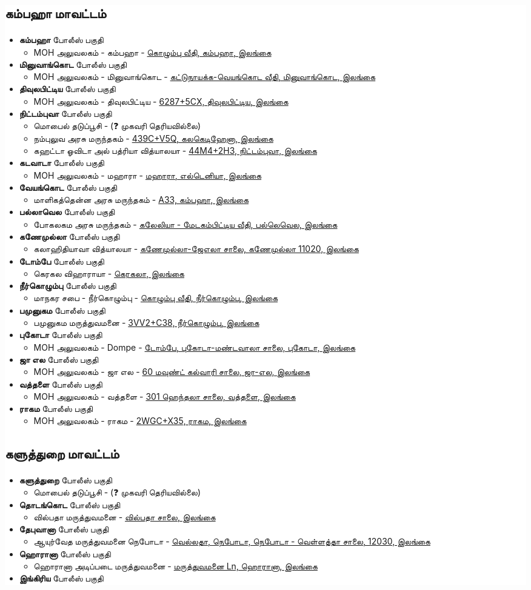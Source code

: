 ## கம்பஹா மாவட்டம்
* **கம்பஹா** போலீஸ் பகுதி
  * MOH அலுவலகம் - கம்பஹா - [கொழும்பு வீதி, கம்பஹா, இலங்கை](https://www.google.lk/maps/place/7.090643N,80.002094E) 
* **மினுவாங்கொட** போலீஸ் பகுதி
  * MOH அலுவலகம் - மினுவாங்கொட - [கட்டுநாயக்க-வெயங்கொட வீதி, மினுவாங்கொட, இலங்கை](https://www.google.lk/maps/place/7.17227N,79.956823E) 
* **திவுலபிட்டிய** போலீஸ் பகுதி
  * MOH அலுவலகம் - திவுலபிட்டிய - [6287+5CX, திவுலபிட்டிய, இலங்கை](https://www.google.lk/maps/place/7.215486N,80.013606E) 
* **நிட்டம்புவா** போலீஸ் பகுதி
  * மொபைல் தடுப்பூசி - (❓ முகவரி தெரியவில்லை) 
  * நம்புலுவ அரசு மருந்தகம் - [439C+V5Q, கலகெடிஹேனா, இலங்கை](https://www.google.lk/maps/place/7.119722N,80.070471E) 
  * கஹட்டா ஓவிடா அல் பத்ரியா வித்யாலயா - [44M4+2H3, நிட்டம்புவா, இலங்கை](https://www.google.lk/maps/place/7.132516N,80.106428E) 
* **கடவாடா** போலீஸ் பகுதி
  * MOH அலுவலகம் - மஹாரா - [மஹாரா, எல்டெனியா, இலங்கை](https://www.google.lk/maps/place/7.020757N,79.973481E) 
* **வேயங்கொட** போலீஸ் பகுதி
  * மாளிகத்தென்ன அரசு மருந்தகம் - [A33, கம்பஹா, இலங்கை](https://www.google.lk/maps/place/7.09136N,80.000709E) 
* **பல்லாவெல** போலீஸ் பகுதி
  * போகலகம அரசு மருந்தகம் - [கலேலியா - மேடகம்பிட்டிய வீதி, பல்லெவெல, இலங்கை](https://www.google.lk/maps/place/7.197393N,80.094227E) 
* **கணேமுல்லா** போலீஸ் பகுதி
  * கலாஹிதியாவா வித்யாலயா - [கணேமுல்லா-ஜேஎலா சாலை, கணேமுல்லா 11020, இலங்கை](https://www.google.lk/maps/place/7.069576N,79.953719E) 
* **டோம்பே** போலீஸ் பகுதி
  * கெரகல விஹாராயா - [கெரகலா, இலங்கை](https://www.google.lk/maps/place/7.004653N,80.057683E) 
* **நீர்கொழும்பு** போலீஸ் பகுதி
  * மாநகர சபை - நீர்கொழும்பு - [கொழும்பு வீதி, நீர்கொழும்பு, இலங்கை](https://www.google.lk/maps/place/7.20614N,79.851928E) 
* **பமுனுகம** போலீஸ் பகுதி
  * பமுனுகம மருத்துவமனை - [3VV2+C38, நீர்கொழும்பு, இலங்கை](https://www.google.lk/maps/place/7.093543N,79.850191E) 
* **புகோடா** போலீஸ் பகுதி
  * MOH அலுவலகம் - Dompe - [டோம்பே, புகோடா-மண்டவாலா சாலை, புகோடா, இலங்கை](https://www.google.lk/maps/place/6.976767N,80.117422E) 
* **ஜா எல** போலீஸ் பகுதி
  * MOH அலுவலகம் - ஜா எல - [60 மவுண்ட் கல்வாரி சாலை, ஜா-எல, இலங்கை](https://www.google.lk/maps/place/7.075216N,79.893879E) 
* **வத்தளை** போலீஸ் பகுதி
  * MOH அலுவலகம் - வத்தளை - [301 ஹெந்தலா சாலை, வத்தளை, இலங்கை](https://www.google.lk/maps/place/6.995817N,79.885793E) 
* **ராகம** போலீஸ் பகுதி
  * MOH அலுவலகம் - ராகம - [2WGC+X35, ராகம, இலங்கை](https://www.google.lk/maps/place/7.027386N,79.920232E) 
## களுத்துறை மாவட்டம்
* **களுத்துறை** போலீஸ் பகுதி
  * மொபைல் தடுப்பூசி - (❓ முகவரி தெரியவில்லை) 
* **தொடங்கொட** போலீஸ் பகுதி
  * வில்பதா மருத்துவமனை - [வில்பதா சாலை, இலங்கை](https://www.google.lk/maps/place/6.540961N,80.036553E) 
* **தேபுவானா** போலீஸ் பகுதி
  * ஆயுர்வேத மருத்துவமனை நெபோடா - [வெல்லதா, நெபோடா, நெபோடா - வெள்ளத்தா சாலை, 12030, இலங்கை](https://www.google.lk/maps/place/6.569839N,80.072812E) 
* **ஹொரானா** போலீஸ் பகுதி
  * ஹொரானா அடிப்படை மருத்துவமனை - [மருத்துவமனை Ln, ஹொரானா, இலங்கை](https://www.google.lk/maps/place/6.710644N,80.066589E) 
* **இங்கிரிய** போலீஸ் பகுதி